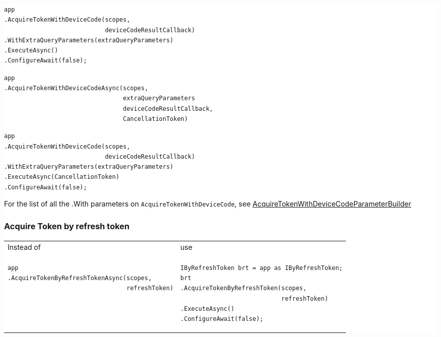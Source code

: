 ```CSharp
app
.AcquireTokenWithDeviceCode(scopes,
                            deviceCodeResultCallback)
.WithExtraQueryParameters(extraQueryParameters)
.ExecuteAsync()
.ConfigureAwait(false);
```
</td></tr>
<tr><td>

```CSharp
app
.AcquireTokenWithDeviceCodeAsync(scopes,
                                 extraQueryParameters
                                 deviceCodeResultCallback,
                                 CancellationToken)
```
</td><td>

```CSharp
app
.AcquireTokenWithDeviceCode(scopes,
                            deviceCodeResultCallback)
.WithExtraQueryParameters(extraQueryParameters)
.ExecuteAsync(CancellationToken)
.ConfigureAwait(false);
```
</td></tr>
</table>

For the list of all the .With parameters on `AcquireTokenWithDeviceCode`, see [AcquireTokenWithDeviceCodeParameterBuilder](https://docs.microsoft.com/en-us/dotnet/api/microsoft.identity.client.apiconfig.acquiretokenwithdevicecodeparameterbuilder?view=azure-dotnet-preview)

### Acquire Token by refresh token

<table>
<tr><td>Instead of</td><td>use</td></tr>
<tr><td>

```CSharp
app
.AcquireTokenByRefreshTokenAsync(scopes,
                                 refreshToken)
```
</td><td>

```CSharp
IByRefreshToken brt = app as IByRefreshToken;
brt
.AcquireTokenByRefreshToken(scopes,
                            refreshToken)
.ExecuteAsync()
.ConfigureAwait(false);
```
</td></tr>
